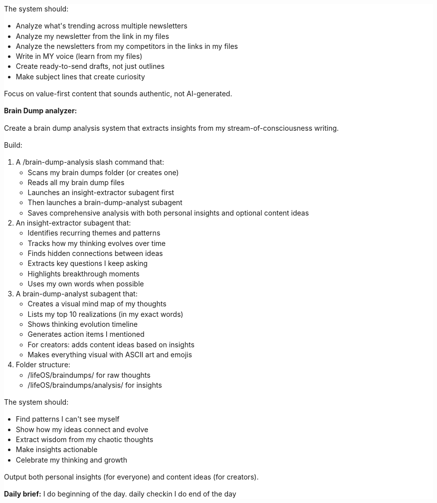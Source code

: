 The system should:

- Analyze what's trending across multiple newsletters
- Analyze my newsletter from the link in my files
- Analyze the newsletters from my competitors in the links in my files
- Write in MY voice (learn from my files)
- Create ready-to-send drafts, not just outlines
- Make subject lines that create curiosity

Focus on value-first content that sounds authentic, not
AI-generated.

**Brain Dump analyzer:**

Create a brain dump analysis system that extracts insights from my
stream-of-consciousness writing.

Build:

1. A /brain-dump-analysis slash command that:
    - Scans my brain dumps folder (or creates one)
    - Reads all my brain dump files
    - Launches an insight-extractor subagent first
    - Then launches a brain-dump-analyst subagent
    - Saves comprehensive analysis with both personal insights and
    optional content ideas
2. An insight-extractor subagent that:
    - Identifies recurring themes and patterns
    - Tracks how my thinking evolves over time
    - Finds hidden connections between ideas
    - Extracts key questions I keep asking
    - Highlights breakthrough moments
    - Uses my own words when possible
3. A brain-dump-analyst subagent that:
    - Creates a visual mind map of my thoughts
    - Lists my top 10 realizations (in my exact words)
    - Shows thinking evolution timeline
    - Generates action items I mentioned
    - For creators: adds content ideas based on insights
    - Makes everything visual with ASCII art and emojis
4. Folder structure:
    - /lifeOS/braindumps/ for raw thoughts
    - /lifeOS/braindumps/analysis/ for insights

The system should:

- Find patterns I can't see myself
- Show how my ideas connect and evolve
- Extract wisdom from my chaotic thoughts
- Make insights actionable
- Celebrate my thinking and growth

Output both personal insights (for everyone) and content ideas (for
creators).

**Daily brief:** I do beginning of the day. daily checkin I do end of the day
